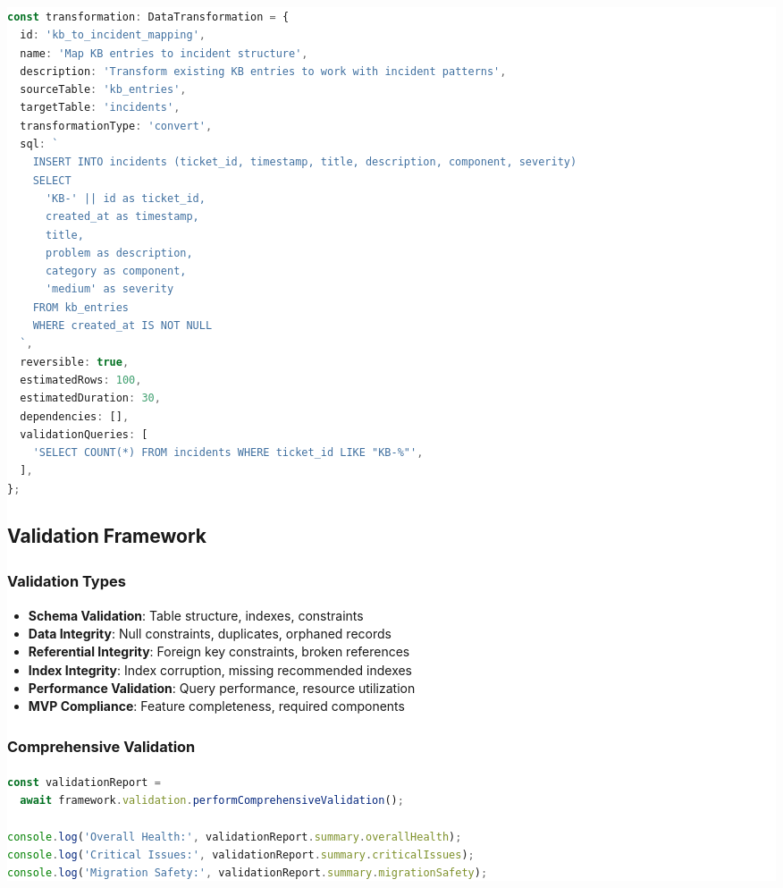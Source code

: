 ```typescript
const transformation: DataTransformation = {
  id: 'kb_to_incident_mapping',
  name: 'Map KB entries to incident structure',
  description: 'Transform existing KB entries to work with incident patterns',
  sourceTable: 'kb_entries',
  targetTable: 'incidents',
  transformationType: 'convert',
  sql: `
    INSERT INTO incidents (ticket_id, timestamp, title, description, component, severity)
    SELECT 
      'KB-' || id as ticket_id,
      created_at as timestamp,
      title,
      problem as description,
      category as component,
      'medium' as severity
    FROM kb_entries
    WHERE created_at IS NOT NULL
  `,
  reversible: true,
  estimatedRows: 100,
  estimatedDuration: 30,
  dependencies: [],
  validationQueries: [
    'SELECT COUNT(*) FROM incidents WHERE ticket_id LIKE "KB-%"',
  ],
};
```

## Validation Framework

### Validation Types

- **Schema Validation**: Table structure, indexes, constraints
- **Data Integrity**: Null constraints, duplicates, orphaned records
- **Referential Integrity**: Foreign key constraints, broken references
- **Index Integrity**: Index corruption, missing recommended indexes
- **Performance Validation**: Query performance, resource utilization
- **MVP Compliance**: Feature completeness, required components

### Comprehensive Validation

```typescript
const validationReport =
  await framework.validation.performComprehensiveValidation();

console.log('Overall Health:', validationReport.summary.overallHealth);
console.log('Critical Issues:', validationReport.summary.criticalIssues);
console.log('Migration Safety:', validationReport.summary.migrationSafety);
```
